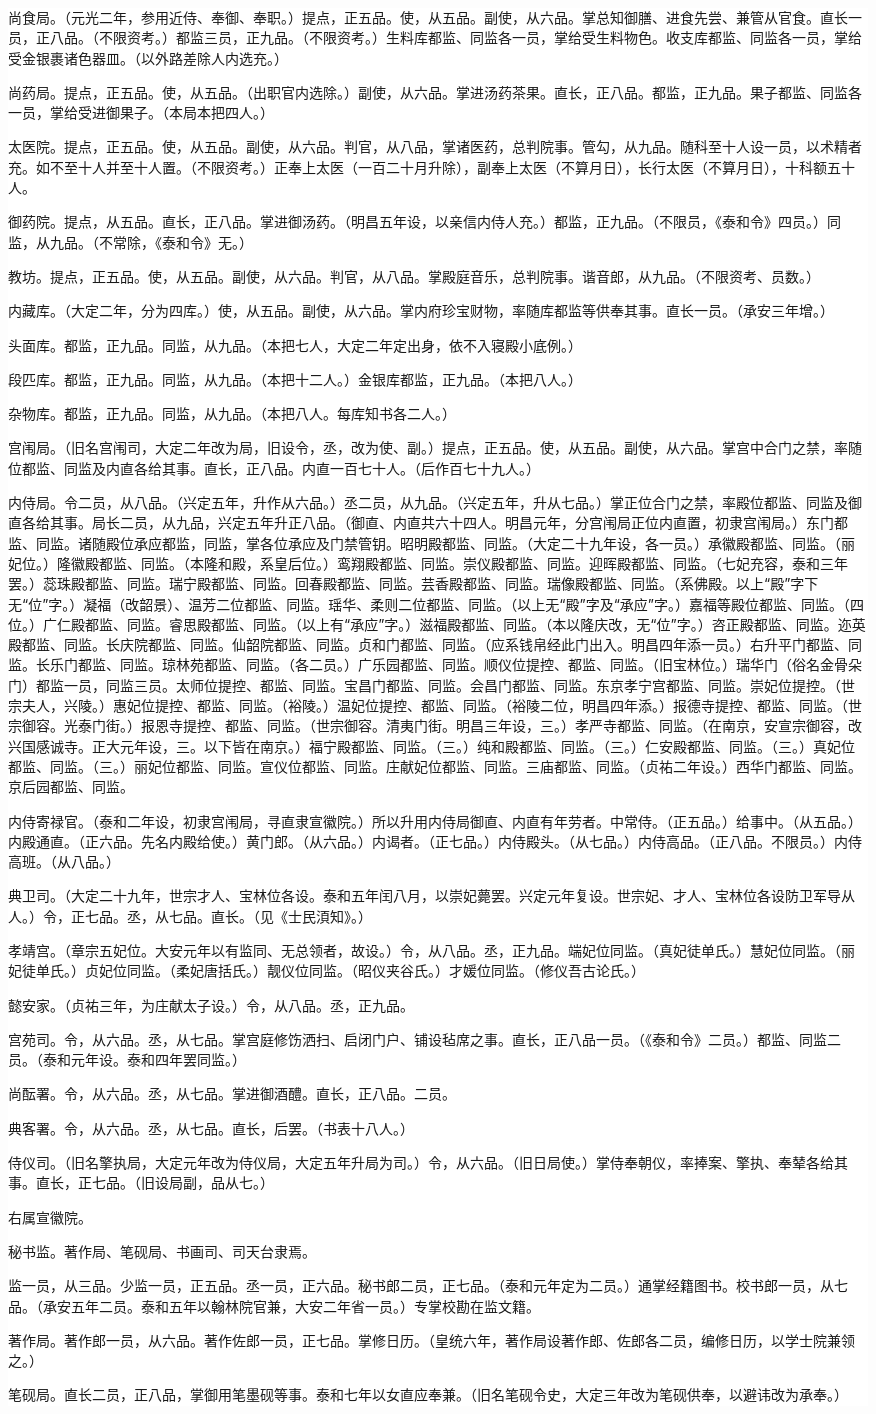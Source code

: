 尚食局。（元光二年，参用近侍、奉御、奉职。）提点，正五品。使，从五品。副使，从六品。掌总知御膳、进食先尝、兼管从官食。直长一员，正八品。（不限资考。）都监三员，正九品。（不限资考。）生料库都监、同监各一员，掌给受生料物色。收支库都监、同监各一员，掌给受金银裹诸色器皿。（以外路差除人内选充。）

尚药局。提点，正五品。使，从五品。（出职官内选除。）副使，从六品。掌进汤药茶果。直长，正八品。都监，正九品。果子都监、同监各一员，掌给受进御果子。（本局本把四人。）

太医院。提点，正五品。使，从五品。副使，从六品。判官，从八品，掌诸医药，总判院事。管勾，从九品。随科至十人设一员，以术精者充。如不至十人并至十人置。（不限资考。）正奉上太医（一百二十月升除），副奉上太医（不算月日），长行太医（不算月日），十科额五十人。

御药院。提点，从五品。直长，正八品。掌进御汤药。（明昌五年设，以亲信内侍人充。）都监，正九品。（不限员，《泰和令》四员。）同监，从九品。（不常除，《泰和令》无。）

教坊。提点，正五品。使，从五品。副使，从六品。判官，从八品。掌殿庭音乐，总判院事。谐音郎，从九品。（不限资考、员数。）

内藏库。（大定二年，分为四库。）使，从五品。副使，从六品。掌内府珍宝财物，率随库都监等供奉其事。直长一员。（承安三年增。）

头面库。都监，正九品。同监，从九品。（本把七人，大定二年定出身，依不入寝殿小底例。）

段匹库。都监，正九品。同监，从九品。（本把十二人。）金银库都监，正九品。（本把八人。）

杂物库。都监，正九品。同监，从九品。（本把八人。每库知书各二人。）

宫闱局。（旧名宫闱司，大定二年改为局，旧设令，丞，改为使、副。）提点，正五品。使，从五品。副使，从六品。掌宫中合门之禁，率随位都监、同监及内直各给其事。直长，正八品。内直一百七十人。（后作百七十九人。）

内侍局。令二员，从八品。（兴定五年，升作从六品。）丞二员，从九品。（兴定五年，升从七品。）掌正位合门之禁，率殿位都监、同监及御直各给其事。局长二员，从九品，兴定五年升正八品。（御直、内直共六十四人。明昌元年，分宫闱局正位内直置，初隶宫闱局。）东门都监、同监。诸随殿位承应都监，同监，掌各位承应及门禁管钥。昭明殿都监、同监。（大定二十九年设，各一员。）承徽殿都监、同监。（丽妃位。）隆徽殿都监、同监。（本隆和殿，系皇后位。）鸾翔殿都监、同监。崇仪殿都监、同监。迎晖殿都监、同监。（七妃充容，泰和三年罢。）蕊珠殿都监、同监。瑞宁殿都监、同监。回春殿都监、同监。芸香殿都监、同监。瑞像殿都监、同监。（系佛殿。以上“殿”字下无“位”字。）凝福（改韶景）、温芳二位都监、同监。瑶华、柔则二位都监、同监。（以上无“殿”字及“承应”字。）嘉福等殿位都监、同监。（四位。）广仁殿都监、同监。睿思殿都监、同监。（以上有“承应”字。）滋福殿都监、同监。（本以隆庆改，无“位”字。）咨正殿都监、同监。迩英殿都监、同监。长庆院都监、同监。仙韶院都监、同监。贞和门都监、同监。（应系钱帛经此门出入。明昌四年添一员。）右升平门都监、同监。长乐门都监、同监。琼林苑都监、同监。（各二员。）广乐园都监、同监。顺仪位提控、都监、同监。（旧宝林位。）瑞华门（俗名金骨朵门）都监一员，同监三员。太师位提控、都监、同监。宝昌门都监、同监。会昌门都监、同监。东京孝宁宫都监、同监。崇妃位提控。（世宗夫人，兴陵。）惠妃位提控、都监、同监。（裕陵。）温妃位提控、都监、同监。（裕陵二位，明昌四年添。）报德寺提控、都监、同监。（世宗御容。光泰门街。）报恩寺提控、都监、同监。（世宗御容。清夷门街。明昌三年设，三。）孝严寺都监、同监。（在南京，安宣宗御容，改兴国感诚寺。正大元年设，三。以下皆在南京。）福宁殿都监、同监。（三。）纯和殿都监、同监。（三。）仁安殿都监、同监。（三。）真妃位都监、同监。（三。）丽妃位都监、同监。宣仪位都监、同监。庄献妃位都监、同监。三庙都监、同监。（贞祐二年设。）西华门都监、同监。京后园都监、同监。

内侍寄禄官。（泰和二年设，初隶宫闱局，寻直隶宣徽院。）所以升用内侍局御直、内直有年劳者。中常侍。（正五品。）给事中。（从五品。）内殿通直。（正六品。先名内殿给使。）黄门郎。（从六品。）内谒者。（正七品。）内侍殿头。（从七品。）内侍高品。（正八品。不限员。）内侍高班。（从八品。）

典卫司。（大定二十九年，世宗才人、宝林位各设。泰和五年闰八月，以崇妃薨罢。兴定元年复设。世宗妃、才人、宝林位各设防卫军导从人。）令，正七品。丞，从七品。直长。（见《士民湏知》。）

孝靖宫。（章宗五妃位。大安元年以有监同、无总领者，故设。）令，从八品。丞，正九品。端妃位同监。（真妃徒单氏。）慧妃位同监。（丽妃徒单氏。）贞妃位同监。（柔妃唐括氏。）靓仪位同监。（昭仪夹谷氏。）才媛位同监。（修仪吾古论氏。）

懿安家。（贞祐三年，为庄献太子设。）令，从八品。丞，正九品。

宫苑司。令，从六品。丞，从七品。掌宫庭修饬洒扫、启闭门户、铺设毡席之事。直长，正八品一员。（《泰和令》二员。）都监、同监二员。（泰和元年设。泰和四年罢同监。）

尚酝署。令，从六品。丞，从七品。掌进御酒醴。直长，正八品。二员。

典客署。令，从六品。丞，从七品。直长，后罢。（书表十八人。）

侍仪司。（旧名擎执局，大定元年改为侍仪局，大定五年升局为司。）令，从六品。（旧日局使。）掌侍奉朝仪，率捧案、擎执、奉辇各给其事。直长，正七品。（旧设局副，品从七。）

右属宣徽院。

秘书监。著作局、笔砚局、书画司、司天台隶焉。

监一员，从三品。少监一员，正五品。丞一员，正六品。秘书郎二员，正七品。（泰和元年定为二员。）通掌经籍图书。校书郎一员，从七品。（承安五年二员。泰和五年以翰林院官兼，大安二年省一员。）专掌校勘在监文籍。

著作局。著作郎一员，从六品。著作佐郎一员，正七品。掌修日历。（皇统六年，著作局设著作郎、佐郎各二员，编修日历，以学士院兼领之。）

笔砚局。直长二员，正八品，掌御用笔墨砚等事。泰和七年以女直应奉兼。（旧名笔砚令史，大定三年改为笔砚供奉，以避讳改为承奉。）
